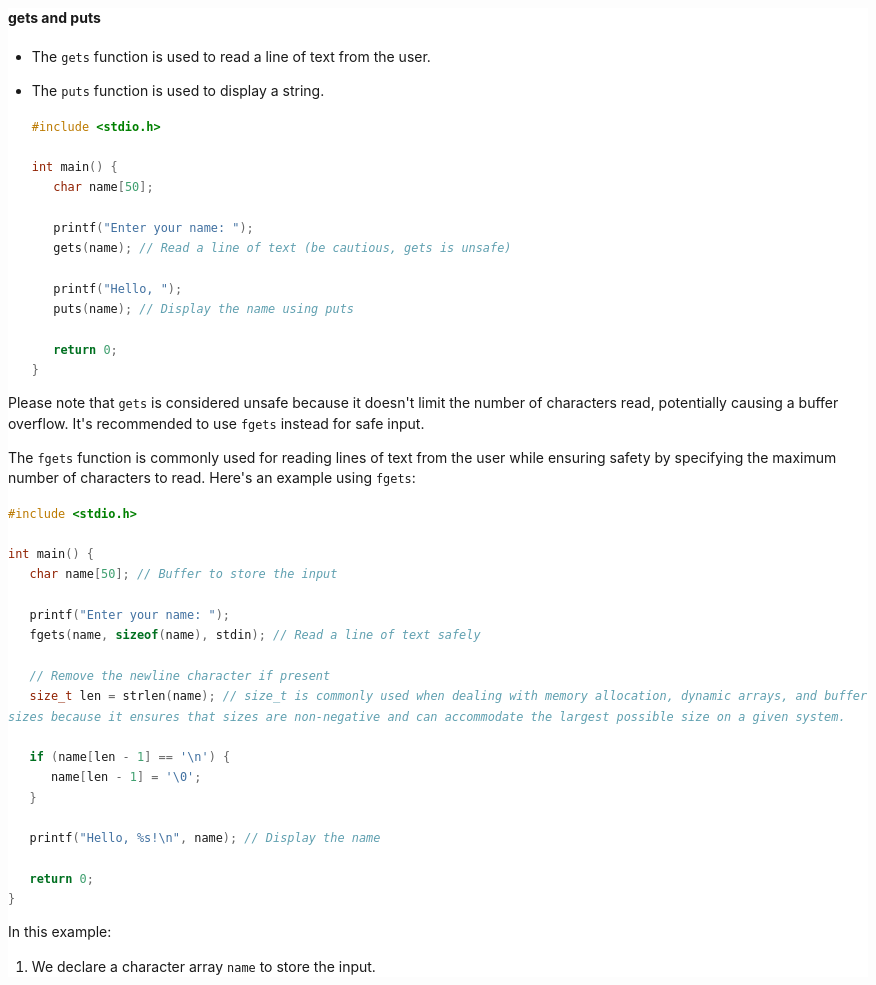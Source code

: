 #### gets and puts

- The `gets` function is used to read a line of text from the user.
- The `puts` function is used to display a string.

   ```c
   #include <stdio.h>

   int main() {
      char name[50];

      printf("Enter your name: ");
      gets(name); // Read a line of text (be cautious, gets is unsafe)

      printf("Hello, ");
      puts(name); // Display the name using puts

      return 0;
   }
   ```

Please note that `gets` is considered unsafe because it doesn't limit the number of characters read, potentially causing a buffer overflow. It's recommended to use `fgets` instead for safe input.

The `fgets` function is commonly used for reading lines of text from the user while ensuring safety by specifying the maximum number of characters to read. Here's an example using `fgets`:

   ```c
   #include <stdio.h>

   int main() {
      char name[50]; // Buffer to store the input

      printf("Enter your name: ");
      fgets(name, sizeof(name), stdin); // Read a line of text safely

      // Remove the newline character if present
      size_t len = strlen(name); // size_t is commonly used when dealing with memory allocation, dynamic arrays, and buffer sizes because it ensures that sizes are non-negative and can accommodate the largest possible size on a given system.

      if (name[len - 1] == '\n') {
         name[len - 1] = '\0';
      }

      printf("Hello, %s!\n", name); // Display the name

      return 0;
   }
   ```

   In this example:

   1. We declare a character array `name` to store the input.
